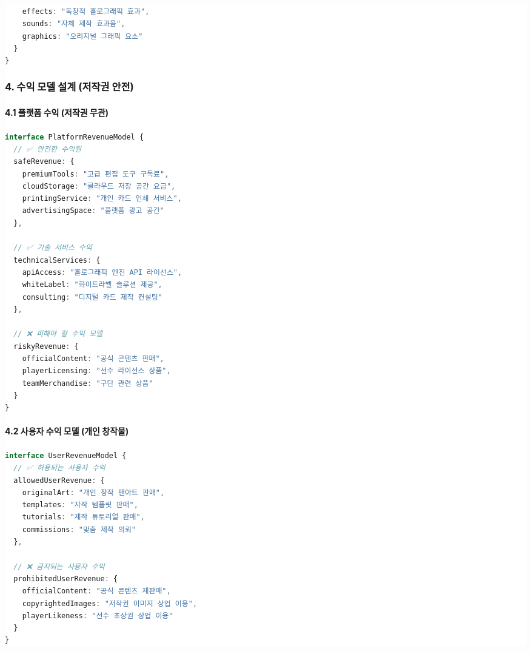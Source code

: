 ```typescript
    effects: "독창적 홀로그래픽 효과",
    sounds: "자체 제작 효과음",
    graphics: "오리지널 그래픽 요소"
  }
}
```

### 4. 수익 모델 설계 (저작권 안전)

#### 4.1 플랫폼 수익 (저작권 무관)
```typescript
interface PlatformRevenueModel {
  // ✅ 안전한 수익원
  safeRevenue: {
    premiumTools: "고급 편집 도구 구독료",
    cloudStorage: "클라우드 저장 공간 요금",
    printingService: "개인 카드 인쇄 서비스",
    advertisingSpace: "플랫폼 광고 공간"
  },
  
  // ✅ 기술 서비스 수익
  technicalServices: {
    apiAccess: "홀로그래픽 엔진 API 라이선스",
    whiteLabel: "화이트라벨 솔루션 제공",
    consulting: "디지털 카드 제작 컨설팅"
  },
  
  // ❌ 피해야 할 수익 모델
  riskyRevenue: {
    officialContent: "공식 콘텐츠 판매",
    playerLicensing: "선수 라이선스 상품",
    teamMerchandise: "구단 관련 상품"
  }
}
```

#### 4.2 사용자 수익 모델 (개인 창작물)
```typescript
interface UserRevenueModel {
  // ✅ 허용되는 사용자 수익
  allowedUserRevenue: {
    originalArt: "개인 창작 팬아트 판매",
    templates: "자작 템플릿 판매",
    tutorials: "제작 튜토리얼 판매",
    commissions: "맞춤 제작 의뢰"
  },
  
  // ❌ 금지되는 사용자 수익
  prohibitedUserRevenue: {
    officialContent: "공식 콘텐츠 재판매",
    copyrightedImages: "저작권 이미지 상업 이용",
    playerLikeness: "선수 초상권 상업 이용"
  }
}
```
